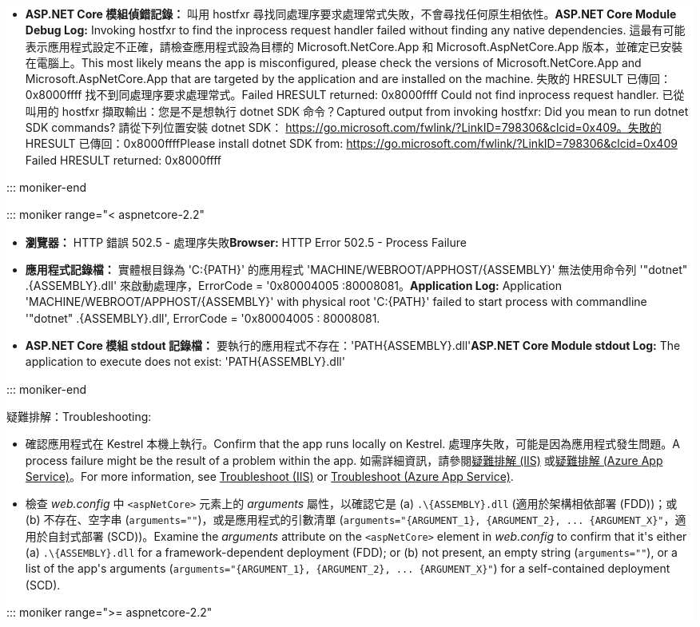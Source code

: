 * <span data-ttu-id="558b9-249">**ASP.NET Core 模組偵錯記錄：** 叫用 hostfxr 尋找同處理序要求處理常式失敗，不會尋找任何原生相依性。</span><span class="sxs-lookup"><span data-stu-id="558b9-249">**ASP.NET Core Module Debug Log:** Invoking hostfxr to find the inprocess request handler failed without finding any native dependencies.</span></span> <span data-ttu-id="558b9-250">這最有可能表示應用程式設定不正確，請檢查應用程式設為目標的 Microsoft.NetCore.App 和 Microsoft.AspNetCore.App 版本，並確定已安裝在電腦上。</span><span class="sxs-lookup"><span data-stu-id="558b9-250">This most likely means the app is misconfigured, please check the versions of Microsoft.NetCore.App and Microsoft.AspNetCore.App that are targeted by the application and are installed on the machine.</span></span> <span data-ttu-id="558b9-251">失敗的 HRESULT 已傳回：0x8000ffff 找不到同處理序要求處理常式。</span><span class="sxs-lookup"><span data-stu-id="558b9-251">Failed HRESULT returned: 0x8000ffff Could not find inprocess request handler.</span></span> <span data-ttu-id="558b9-252">已從叫用的 hostfxr 擷取輸出：您是不是想執行 dotnet SDK 命令？</span><span class="sxs-lookup"><span data-stu-id="558b9-252">Captured output from invoking hostfxr: Did you mean to run dotnet SDK commands?</span></span> <span data-ttu-id="558b9-253">請從下列位置安裝 dotnet SDK： https://go.microsoft.com/fwlink/?LinkID=798306&clcid=0x409。失敗的 HRESULT 已傳回：0x8000ffff</span><span class="sxs-lookup"><span data-stu-id="558b9-253">Please install dotnet SDK from: https://go.microsoft.com/fwlink/?LinkID=798306&clcid=0x409 Failed HRESULT returned: 0x8000ffff</span></span>

::: moniker-end

::: moniker range="< aspnetcore-2.2"

* <span data-ttu-id="558b9-254">**瀏覽器：** HTTP 錯誤 502.5 - 處理序失敗</span><span class="sxs-lookup"><span data-stu-id="558b9-254">**Browser:** HTTP Error 502.5 - Process Failure</span></span>

* <span data-ttu-id="558b9-255">**應用程式記錄檔：** 實體根目錄為 'C:\{PATH}\' 的應用程式 'MACHINE/WEBROOT/APPHOST/{ASSEMBLY}' 無法使用命令列 '"dotnet" .\{ASSEMBLY}.dll' 來啟動處理序，ErrorCode = '0x80004005 :80008081。</span><span class="sxs-lookup"><span data-stu-id="558b9-255">**Application Log:** Application 'MACHINE/WEBROOT/APPHOST/{ASSEMBLY}' with physical root 'C:\{PATH}\' failed to start process with commandline '"dotnet" .\{ASSEMBLY}.dll', ErrorCode = '0x80004005 : 80008081.</span></span>

* <span data-ttu-id="558b9-256">**ASP.NET Core 模組 stdout 記錄檔：** 要執行的應用程式不存在：'PATH\{ASSEMBLY}.dll'</span><span class="sxs-lookup"><span data-stu-id="558b9-256">**ASP.NET Core Module stdout Log:** The application to execute does not exist: 'PATH\{ASSEMBLY}.dll'</span></span>

::: moniker-end

<span data-ttu-id="558b9-257">疑難排解：</span><span class="sxs-lookup"><span data-stu-id="558b9-257">Troubleshooting:</span></span>

* <span data-ttu-id="558b9-258">確認應用程式在 Kestrel 本機上執行。</span><span class="sxs-lookup"><span data-stu-id="558b9-258">Confirm that the app runs locally on Kestrel.</span></span> <span data-ttu-id="558b9-259">處理序失敗，可能是因為應用程式發生問題。</span><span class="sxs-lookup"><span data-stu-id="558b9-259">A process failure might be the result of a problem within the app.</span></span> <span data-ttu-id="558b9-260">如需詳細資訊，請參閱[疑難排解 (IIS)](xref:host-and-deploy/iis/troubleshoot) 或[疑難排解 (Azure App Service)](xref:host-and-deploy/azure-apps/troubleshoot)。</span><span class="sxs-lookup"><span data-stu-id="558b9-260">For more information, see [Troubleshoot (IIS)](xref:host-and-deploy/iis/troubleshoot) or [Troubleshoot (Azure App Service)](xref:host-and-deploy/azure-apps/troubleshoot).</span></span>

* <span data-ttu-id="558b9-261">檢查 *web.config* 中 `<aspNetCore>` 元素上的 *arguments* 屬性，以確認它是 (a) `.\{ASSEMBLY}.dll` (適用於架構相依部署 (FDD))；或 (b) 不存在、空字串 (`arguments=""`)，或是應用程式的引數清單 (`arguments="{ARGUMENT_1}, {ARGUMENT_2}, ... {ARGUMENT_X}"`，適用於自封式部署 (SCD))。</span><span class="sxs-lookup"><span data-stu-id="558b9-261">Examine the *arguments* attribute on the `<aspNetCore>` element in *web.config* to confirm that it's either (a) `.\{ASSEMBLY}.dll` for a framework-dependent deployment (FDD); or (b) not present, an empty string (`arguments=""`), or a list of the app's arguments (`arguments="{ARGUMENT_1}, {ARGUMENT_2}, ... {ARGUMENT_X}"`) for a self-contained deployment (SCD).</span></span>

::: moniker range=">= aspnetcore-2.2"
